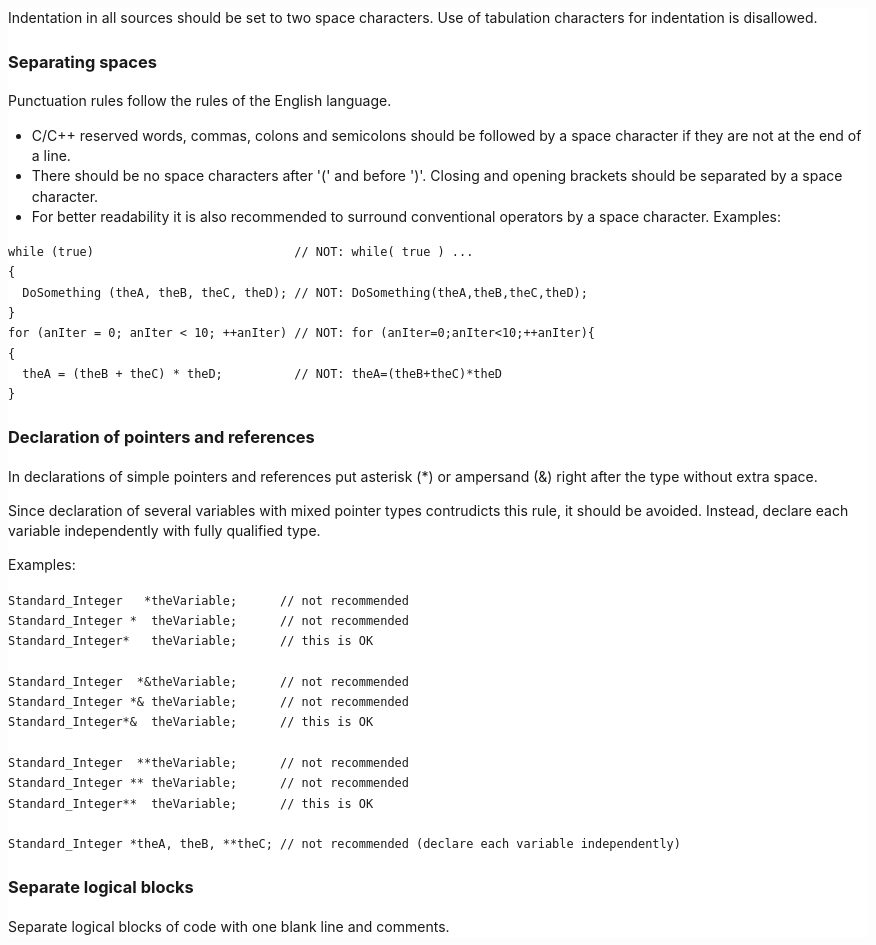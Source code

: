 Indentation in all sources should be set to two space characters.
Use of tabulation characters for indentation is disallowed.

### Separating spaces

Punctuation rules follow the rules of the English language.
* C/C++ reserved words, commas, colons and semicolons should be followed by a space character if they are not at the end of a line.
* There should be no space characters after '(' and before ')'. Closing and opening brackets should be separated by a space character.
* For better readability it is also recommended to surround conventional operators by a space character. 
Examples:

~~~~{.cpp}
while (true)                            // NOT: while( true ) ...
{
  DoSomething (theA, theB, theC, theD); // NOT: DoSomething(theA,theB,theC,theD);
}
for (anIter = 0; anIter < 10; ++anIter) // NOT: for (anIter=0;anIter<10;++anIter){
{
  theA = (theB + theC) * theD;          // NOT: theA=(theB+theC)*theD
}
~~~~

### Declaration of pointers and references

In declarations of simple pointers and references put asterisk (*) or ampersand (&) right after the type without extra space.

Since declaration of several variables with mixed pointer types contrudicts this rule, it should be avoided. Instead, declare each variable independently with fully qualified type.

Examples:

~~~~{.cpp}
Standard_Integer   *theVariable;      // not recommended
Standard_Integer *  theVariable;      // not recommended
Standard_Integer*   theVariable;      // this is OK

Standard_Integer  *&theVariable;      // not recommended
Standard_Integer *& theVariable;      // not recommended
Standard_Integer*&  theVariable;      // this is OK

Standard_Integer  **theVariable;      // not recommended
Standard_Integer ** theVariable;      // not recommended
Standard_Integer**  theVariable;      // this is OK

Standard_Integer *theA, theB, **theC; // not recommended (declare each variable independently)
~~~~

### Separate logical blocks

Separate logical blocks of code with one blank line and comments.
